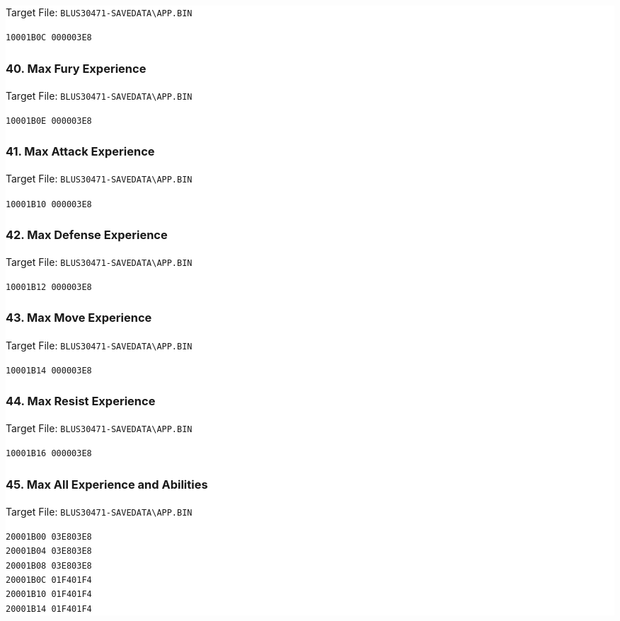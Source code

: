 Target File: `BLUS30471-SAVEDATA\APP.BIN`

```
10001B0C 000003E8
```

### 40. Max Fury Experience

Target File: `BLUS30471-SAVEDATA\APP.BIN`

```
10001B0E 000003E8
```

### 41. Max Attack Experience

Target File: `BLUS30471-SAVEDATA\APP.BIN`

```
10001B10 000003E8
```

### 42. Max Defense Experience

Target File: `BLUS30471-SAVEDATA\APP.BIN`

```
10001B12 000003E8
```

### 43. Max Move Experience

Target File: `BLUS30471-SAVEDATA\APP.BIN`

```
10001B14 000003E8
```

### 44. Max Resist Experience

Target File: `BLUS30471-SAVEDATA\APP.BIN`

```
10001B16 000003E8
```

### 45. Max All Experience and Abilities

Target File: `BLUS30471-SAVEDATA\APP.BIN`

```
20001B00 03E803E8
20001B04 03E803E8
20001B08 03E803E8
20001B0C 01F401F4
20001B10 01F401F4
20001B14 01F401F4
```
